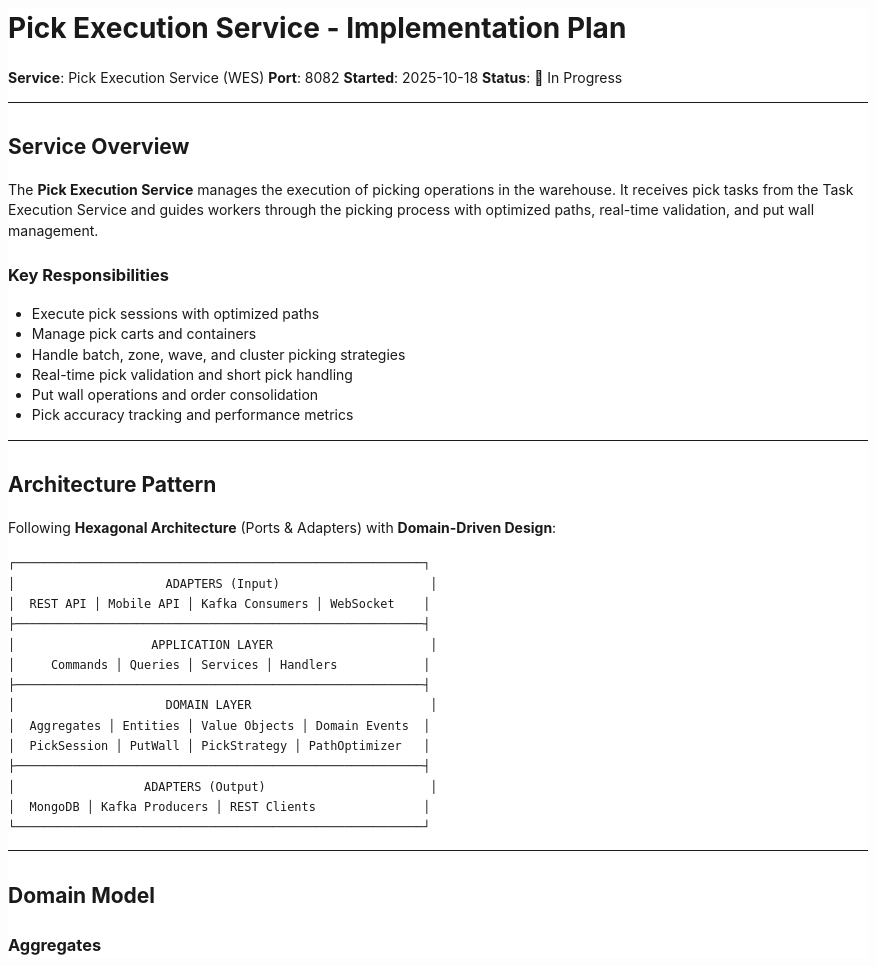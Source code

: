 # Pick Execution Service - Implementation Plan

**Service**: Pick Execution Service (WES)
**Port**: 8082
**Started**: 2025-10-18
**Status**: 🚧 In Progress

---

## Service Overview

The **Pick Execution Service** manages the execution of picking operations in the warehouse. It receives pick tasks from the Task Execution Service and guides workers through the picking process with optimized paths, real-time validation, and put wall management.

### Key Responsibilities
- Execute pick sessions with optimized paths
- Manage pick carts and containers
- Handle batch, zone, wave, and cluster picking strategies
- Real-time pick validation and short pick handling
- Put wall operations and order consolidation
- Pick accuracy tracking and performance metrics

---

## Architecture Pattern

Following **Hexagonal Architecture** (Ports & Adapters) with **Domain-Driven Design**:

```
┌─────────────────────────────────────────────────────────┐
│                     ADAPTERS (Input)                     │
│  REST API │ Mobile API │ Kafka Consumers │ WebSocket    │
├─────────────────────────────────────────────────────────┤
│                   APPLICATION LAYER                      │
│     Commands │ Queries │ Services │ Handlers            │
├─────────────────────────────────────────────────────────┤
│                     DOMAIN LAYER                         │
│  Aggregates │ Entities │ Value Objects │ Domain Events  │
│  PickSession │ PutWall │ PickStrategy │ PathOptimizer   │
├─────────────────────────────────────────────────────────┤
│                  ADAPTERS (Output)                       │
│  MongoDB │ Kafka Producers │ REST Clients               │
└─────────────────────────────────────────────────────────┘
```

---

## Domain Model

### Aggregates
